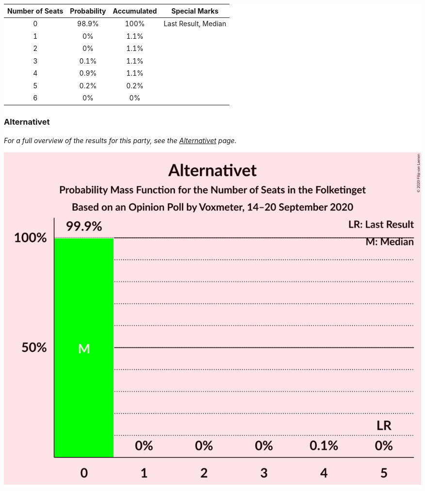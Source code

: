 | Number of Seats | Probability | Accumulated | Special Marks |
|:---------------:|:-----------:|:-----------:|:-------------:|
| 0 | 98.9% | 100% | Last Result, Median |
| 1 | 0% | 1.1% |  |
| 2 | 0% | 1.1% |  |
| 3 | 0.1% | 1.1% |  |
| 4 | 0.9% | 1.1% |  |
| 5 | 0.2% | 0.2% |  |
| 6 | 0% | 0% |  |

### Alternativet

*For a full overview of the results for this party, see the [Alternativet](party-alternativet.html) page.*

![Graph with seats probability mass function not yet produced](2020-09-20-Voxmeter-seats-pmf-alternativet.png "Seats Probability Mass Function")
